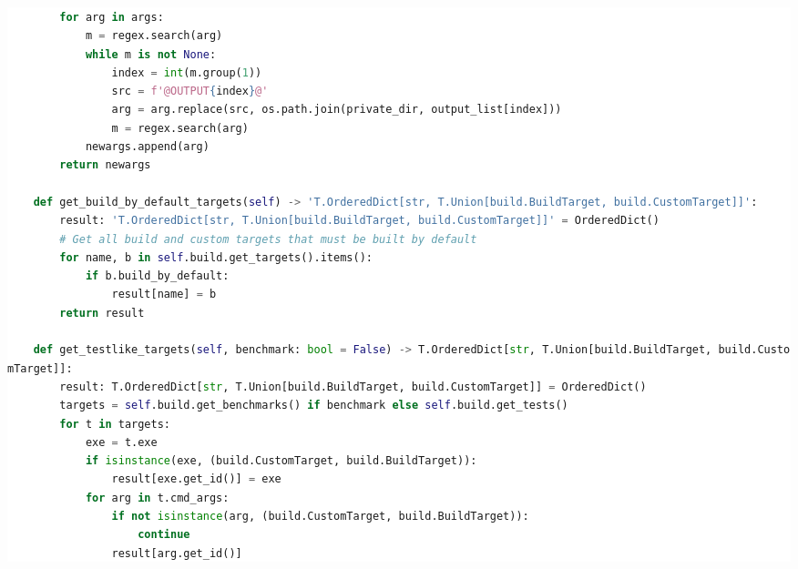```python
        for arg in args:
            m = regex.search(arg)
            while m is not None:
                index = int(m.group(1))
                src = f'@OUTPUT{index}@'
                arg = arg.replace(src, os.path.join(private_dir, output_list[index]))
                m = regex.search(arg)
            newargs.append(arg)
        return newargs

    def get_build_by_default_targets(self) -> 'T.OrderedDict[str, T.Union[build.BuildTarget, build.CustomTarget]]':
        result: 'T.OrderedDict[str, T.Union[build.BuildTarget, build.CustomTarget]]' = OrderedDict()
        # Get all build and custom targets that must be built by default
        for name, b in self.build.get_targets().items():
            if b.build_by_default:
                result[name] = b
        return result

    def get_testlike_targets(self, benchmark: bool = False) -> T.OrderedDict[str, T.Union[build.BuildTarget, build.CustomTarget]]:
        result: T.OrderedDict[str, T.Union[build.BuildTarget, build.CustomTarget]] = OrderedDict()
        targets = self.build.get_benchmarks() if benchmark else self.build.get_tests()
        for t in targets:
            exe = t.exe
            if isinstance(exe, (build.CustomTarget, build.BuildTarget)):
                result[exe.get_id()] = exe
            for arg in t.cmd_args:
                if not isinstance(arg, (build.CustomTarget, build.BuildTarget)):
                    continue
                result[arg.get_id()]
```